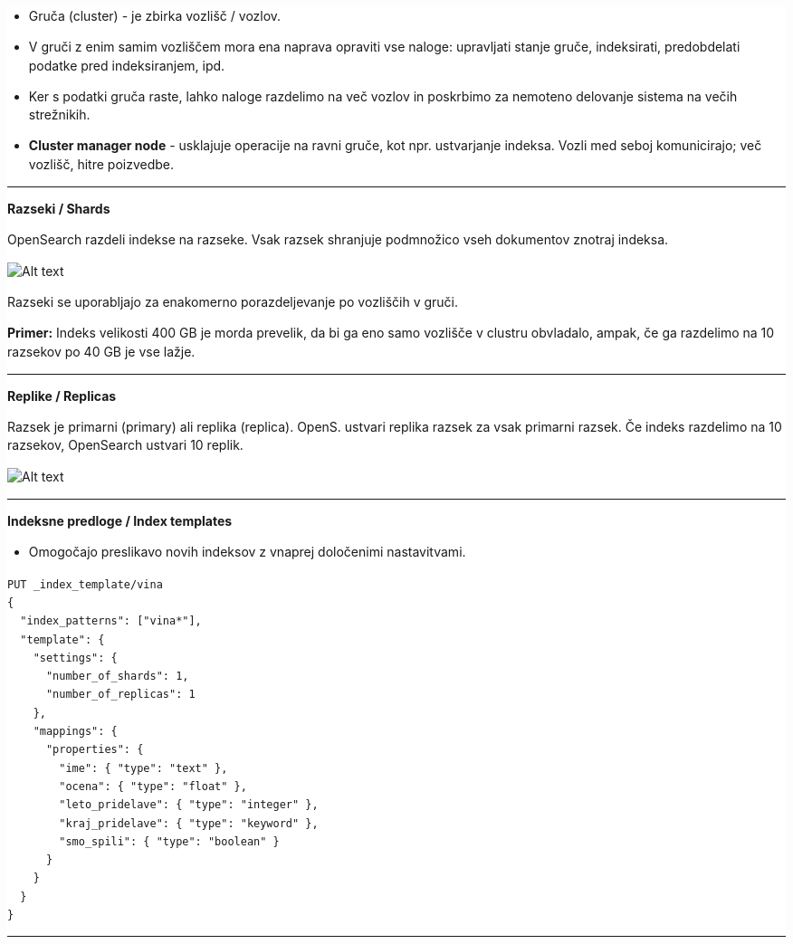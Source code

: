 - Gruča (cluster) - je zbirka vozlišč / vozlov.

- V gruči z enim samim vozliščem mora ena naprava opraviti vse naloge: upravljati stanje gruče, indeksirati, predobdelati podatke pred indeksiranjem, ipd.

- Ker s podatki gruča raste, lahko naloge razdelimo na več vozlov in poskrbimo za nemoteno delovanje sistema na večih strežnikih.

- **Cluster manager node** - usklajuje operacije na ravni gruče, kot npr. ustvarjanje indeksa. Vozli med seboj komunicirajo; več vozlišč, hitre poizvedbe.

---

**Razseki / Shards**

OpenSearch razdeli indekse na razseke. Vsak razsek shranjuje podmnožico vseh dokumentov znotraj indeksa.

![Alt text](resources/index-shard.png)


Razseki se uporabljajo za enakomerno porazdeljevanje po vozliščih v gruči.

**Primer:** Indeks velikosti 400 GB je morda prevelik, da bi ga eno samo vozlišče v clustru obvladalo, ampak, če ga razdelimo na 10 razsekov po 40 GB je vse lažje.

---

**Replike / Replicas**

Razsek je primarni (primary) ali replika (replica). OpenS. ustvari replika razsek za vsak primarni razsek. Če indeks razdelimo na 10 razsekov, OpenSearch ustvari 10 replik.

![Alt text](resources/os-cluster.png)

---

**Indeksne predloge / Index templates**

- Omogočajo preslikavo novih indeksov z vnaprej določenimi nastavitvami.

```
PUT _index_template/vina
{
  "index_patterns": ["vina*"],
  "template": {
    "settings": {
      "number_of_shards": 1,
      "number_of_replicas": 1
    },
    "mappings": {
      "properties": {
        "ime": { "type": "text" },
        "ocena": { "type": "float" },
        "leto_pridelave": { "type": "integer" },
        "kraj_pridelave": { "type": "keyword" },
        "smo_spili": { "type": "boolean" }
      }
    }
  }
}
```

---